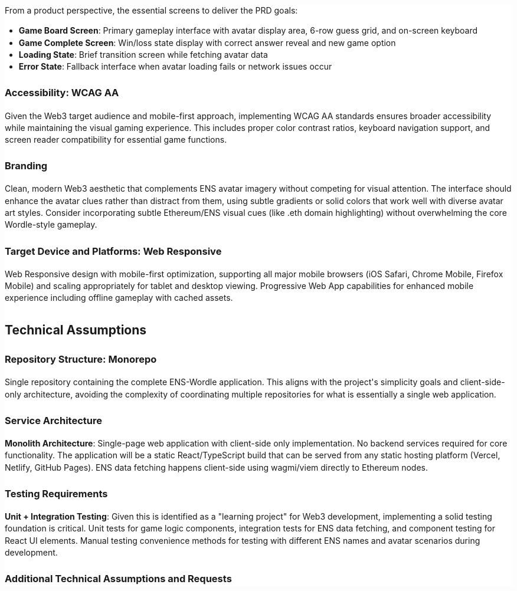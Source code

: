 From a product perspective, the essential screens to deliver the PRD goals:

- **Game Board Screen**: Primary gameplay interface with avatar display area, 6-row guess grid, and on-screen keyboard
- **Game Complete Screen**: Win/loss state display with correct answer reveal and new game option
- **Loading State**: Brief transition screen while fetching avatar data
- **Error State**: Fallback interface when avatar loading fails or network issues occur

### Accessibility: WCAG AA

Given the Web3 target audience and mobile-first approach, implementing WCAG AA standards ensures broader accessibility while maintaining the visual gaming experience. This includes proper color contrast ratios, keyboard navigation support, and screen reader compatibility for essential game functions.

### Branding

Clean, modern Web3 aesthetic that complements ENS avatar imagery without competing for visual attention. The interface should enhance the avatar clues rather than distract from them, using subtle gradients or solid colors that work well with diverse avatar art styles. Consider incorporating subtle Ethereum/ENS visual cues (like .eth domain highlighting) without overwhelming the core Wordle-style gameplay.

### Target Device and Platforms: Web Responsive

Web Responsive design with mobile-first optimization, supporting all major mobile browsers (iOS Safari, Chrome Mobile, Firefox Mobile) and scaling appropriately for tablet and desktop viewing. Progressive Web App capabilities for enhanced mobile experience including offline gameplay with cached assets.

## Technical Assumptions

### Repository Structure: Monorepo

Single repository containing the complete ENS-Wordle application. This aligns with the project's simplicity goals and client-side-only architecture, avoiding the complexity of coordinating multiple repositories for what is essentially a single web application.

### Service Architecture

**Monolith Architecture**: Single-page web application with client-side only implementation. No backend services required for core functionality. The application will be a static React/TypeScript build that can be served from any static hosting platform (Vercel, Netlify, GitHub Pages). ENS data fetching happens client-side using wagmi/viem directly to Ethereum nodes.

### Testing Requirements

**Unit + Integration Testing**: Given this is identified as a "learning project" for Web3 development, implementing a solid testing foundation is critical. Unit tests for game logic components, integration tests for ENS data fetching, and component testing for React UI elements. Manual testing convenience methods for testing with different ENS names and avatar scenarios during development.

### Additional Technical Assumptions and Requests
